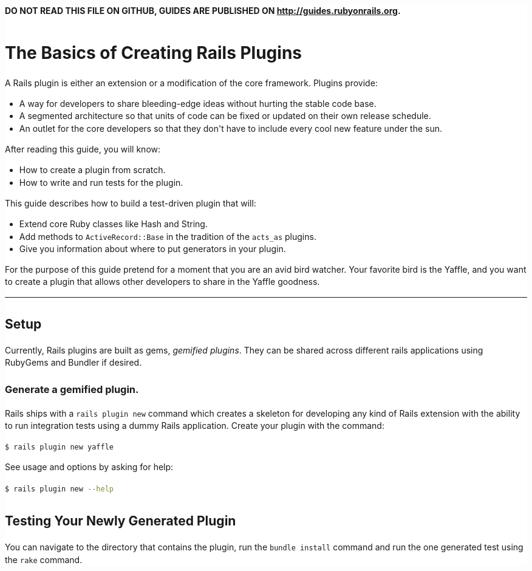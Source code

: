 **DO NOT READ THIS FILE ON GITHUB, GUIDES ARE PUBLISHED ON http://guides.rubyonrails.org.**

The Basics of Creating Rails Plugins
====================================

A Rails plugin is either an extension or a modification of the core framework. Plugins provide:

* A way for developers to share bleeding-edge ideas without hurting the stable code base.
* A segmented architecture so that units of code can be fixed or updated on their own release schedule.
* An outlet for the core developers so that they don't have to include every cool new feature under the sun.

After reading this guide, you will know:

* How to create a plugin from scratch.
* How to write and run tests for the plugin.

This guide describes how to build a test-driven plugin that will:

* Extend core Ruby classes like Hash and String.
* Add methods to `ActiveRecord::Base` in the tradition of the `acts_as` plugins.
* Give you information about where to put generators in your plugin.

For the purpose of this guide pretend for a moment that you are an avid bird watcher.
Your favorite bird is the Yaffle, and you want to create a plugin that allows other developers to share in the Yaffle
goodness.

--------------------------------------------------------------------------------

Setup
-----

Currently, Rails plugins are built as gems, _gemified plugins_. They can be shared across
different rails applications using RubyGems and Bundler if desired.

### Generate a gemified plugin.


Rails ships with a `rails plugin new` command which creates a
skeleton for developing any kind of Rails extension with the ability
to run integration tests using a dummy Rails application. Create your 
plugin with the command:

```bash
$ rails plugin new yaffle
```

See usage and options by asking for help:

```bash
$ rails plugin new --help
```

Testing Your Newly Generated Plugin
-----------------------------------

You can navigate to the directory that contains the plugin, run the `bundle install` command
 and run the one generated test using the `rake` command.
